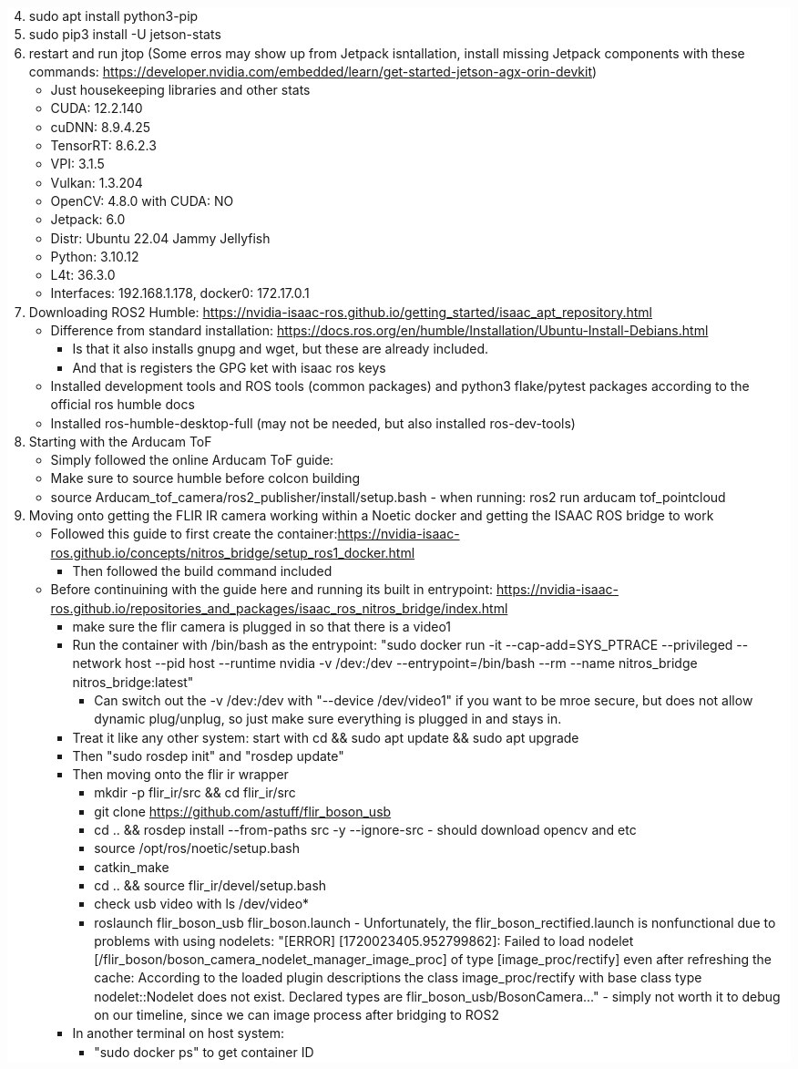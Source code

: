 4. sudo apt install python3-pip
4. sudo pip3 install -U jetson-stats
5. restart and run jtop
  (Some erros may show up from Jetpack isntallation, install missing Jetpack components with these commands: https://developer.nvidia.com/embedded/learn/get-started-jetson-agx-orin-devkit)
    - Just housekeeping libraries and other stats
    -   CUDA: 12.2.140
    -   cuDNN: 8.9.4.25
    -   TensorRT: 8.6.2.3
    -   VPI: 3.1.5
    -   Vulkan: 1.3.204
    -   OpenCV: 4.8.0 with CUDA: NO
    -   Jetpack: 6.0
    -   Distr: Ubuntu 22.04 Jammy Jellyfish
    -   Python: 3.10.12
    -   L4t: 36.3.0
    -   Interfaces: 192.168.1.178, docker0: 172.17.0.1
6. Downloading ROS2 Humble: https://nvidia-isaac-ros.github.io/getting_started/isaac_apt_repository.html
    - Difference from standard installation: https://docs.ros.org/en/humble/Installation/Ubuntu-Install-Debians.html
        - Is that it also installs gnupg and wget, but these are already included.
        - And that is registers the GPG ket with isaac ros keys
    - Installed development tools and ROS tools (common packages) and python3 flake/pytest packages according to the official ros humble docs
    - Installed ros-humble-desktop-full (may not be needed, but also installed ros-dev-tools)
7. Starting with the Arducam ToF
    - Simply followed the online Arducam ToF guide:
    - Make sure to source humble before colcon building
    - source Arducam_tof_camera/ros2_publisher/install/setup.bash
          - when running: ros2 run arducam tof_pointcloud
8. Moving onto getting the FLIR IR camera working within a Noetic docker and getting the ISAAC ROS bridge to work
    - Followed this guide to first create the container:https://nvidia-isaac-ros.github.io/concepts/nitros_bridge/setup_ros1_docker.html
        - Then followed the build command included
    - Before continuining with the guide here and running its built in entrypoint: https://nvidia-isaac-ros.github.io/repositories_and_packages/isaac_ros_nitros_bridge/index.html
        - make sure the flir camera is plugged in so that there is a video1
        - Run the container with /bin/bash as the entrypoint: "sudo docker run -it --cap-add=SYS_PTRACE --privileged --network host --pid host --runtime nvidia -v /dev:/dev --entrypoint=/bin/bash --rm --name nitros_bridge nitros_bridge:latest"
             - Can switch out the -v /dev:/dev with "--device /dev/video1" if you want to be mroe secure, but does not allow dynamic plug/unplug, so just make sure everything is plugged in and stays in.
        - Treat it like any other system: start with cd && sudo apt update && sudo apt upgrade
        - Then "sudo rosdep init" and "rosdep update"
        - Then moving onto the flir ir wrapper
             - mkdir -p flir_ir/src && cd flir_ir/src
             - git clone https://github.com/astuff/flir_boson_usb
             - cd .. && rosdep install --from-paths src -y --ignore-src
                    - should download opencv and etc
             - source /opt/ros/noetic/setup.bash
             - catkin_make
             - cd .. && source flir_ir/devel/setup.bash
             - check usb video with ls /dev/video*
             - roslaunch flir_boson_usb flir_boson.launch
                    - Unfortunately, the flir_boson_rectified.launch is nonfunctional due to problems with using nodelets: "[ERROR] [1720023405.952799862]: Failed to load nodelet [/flir_boson/boson_camera_nodelet_manager_image_proc] of type [image_proc/rectify] even after refreshing the cache: According to the loaded plugin descriptions the class image_proc/rectify with base class type nodelet::Nodelet does not exist. Declared types are  flir_boson_usb/BosonCamera..."
                    - simply not worth it to debug on our timeline, since we can image process after bridging to ROS2
        - In another terminal on host system:
             - "sudo docker ps" to get container ID 